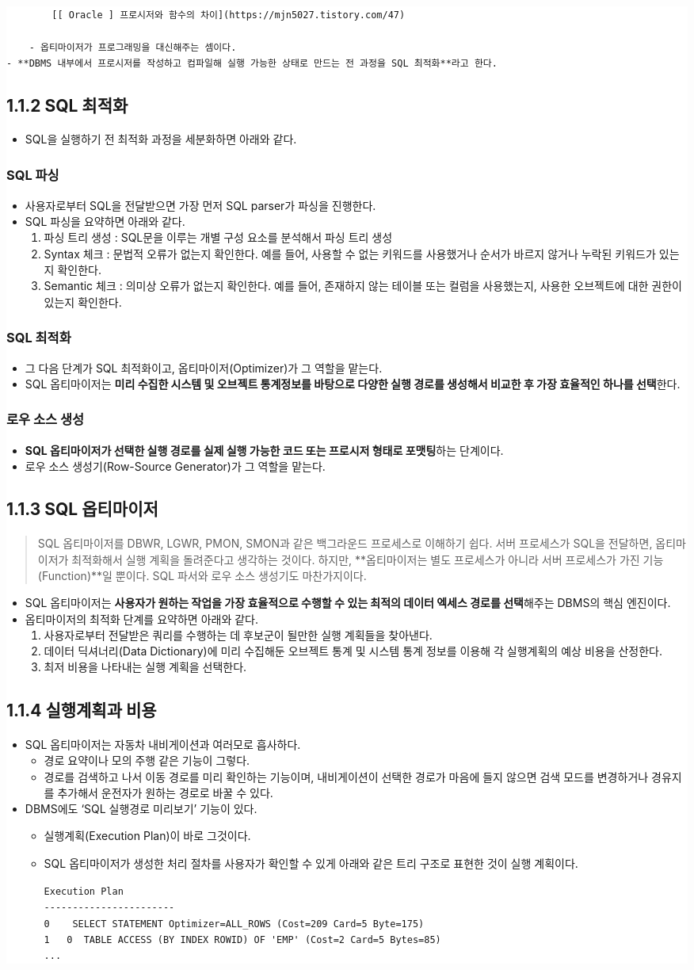             [[ Oracle ] 프로시저와 함수의 차이](https://mjn5027.tistory.com/47)
            
        - 옵티마이저가 프로그래밍을 대신해주는 셈이다.
    - **DBMS 내부에서 프로시저를 작성하고 컴파일해 실행 가능한 상태로 만드는 전 과정을 SQL 최적화**라고 한다.

## 1.1.2 SQL 최적화

- SQL을 실행하기 전 최적화 과정을 세분화하면 아래와 같다.

### SQL 파싱

- 사용자로부터 SQL을 전달받으면 가장 먼저 SQL parser가 파싱을 진행한다.
- SQL 파싱을 요약하면 아래와 같다.
    1. 파싱 트리 생성 : SQL문을 이루는 개별 구성 요소를 분석해서 파싱 트리 생성
    2. Syntax 체크 : 문법적 오류가 없는지 확인한다. 예를 들어, 사용할 수 없는 키워드를 사용했거나 순서가 바르지 않거나 누락된 키워드가 있는지 확인한다.
    3. Semantic 체크 : 의미상 오류가 없는지 확인한다. 예를 들어, 존재하지 않는 테이블 또는 컬럼을 사용했는지, 사용한 오브젝트에 대한 권한이 있는지 확인한다.

### SQL 최적화

- 그 다음 단계가 SQL 최적화이고, 옵티마이저(Optimizer)가 그 역할을 맡는다.
- SQL 옵티마이저는 **미리 수집한 시스템 및 오브젝트 통계정보를 바탕으로 다양한 실행 경로를 생성해서 비교한 후 가장 효율적인 하나를 선택**한다.

### 로우 소스 생성

- **SQL 옵티마이저가 선택한 실행 경로를 실제 실행 가능한 코드 또는 프로시저 형태로 포맷팅**하는 단계이다.
- 로우 소스 생성기(Row-Source Generator)가 그 역할을 맡는다.

## 1.1.3 SQL 옵티마이저

> SQL 옵티마이저를 DBWR, LGWR, PMON, SMON과 같은 백그라운드 프로세스로 이해하기 쉽다. 서버 프로세스가 SQL을 전달하면, 옵티마이저가 최적화해서 실행 계획을 돌려준다고 생각하는 것이다. 하지만, **옵티마이저는 별도 프로세스가 아니라 서버 프로세스가 가진 기능(Function)**일 뿐이다. SQL 파서와 로우 소스 생성기도 마찬가지이다.
> 
- SQL 옵티마이저는 **사용자가 원하는 작업을 가장 효율적으로 수행할 수 있는 최적의 데이터 엑세스 경로를 선택**해주는 DBMS의 핵심 엔진이다.
- 옵티마이저의 최적화 단계를 요약하면 아래와 같다.
    1. 사용자로부터 전달받은 쿼리를 수행하는 데 후보군이 될만한 실행 계획들을 찾아낸다.
    2. 데이터 딕셔너리(Data Dictionary)에 미리 수집해둔 오브젝트 통계 및 시스템 통계 정보를 이용해 각 실행계획의 예상 비용을 산정한다.
    3. 최저 비용을 나타내는 실행 계획을 선택한다.

## 1.1.4 실행계획과 비용

- SQL 옵티마이저는 자동차 내비게이션과 여러모로 흡사하다.
    - 경로 요약이나 모의 주행 같은 기능이 그렇다.
    - 경로를 검색하고 나서 이동 경로를 미리 확인하는 기능이며, 내비게이션이 선택한 경로가 마음에 들지 않으면 검색 모드를 변경하거나 경유지를 추가해서 운전자가 원하는 경로로 바꿀 수 있다.
- DBMS에도 ‘SQL 실행경로 미리보기’ 기능이 있다.
    - 실행계획(Execution Plan)이 바로 그것이다.
    - SQL 옵티마이저가 생성한 처리 절차를 사용자가 확인할 수 있게 아래와 같은 트리 구조로 표현한 것이 실행 계획이다.
        
        ```
        Execution Plan
        -----------------------
        0    SELECT STATEMENT Optimizer=ALL_ROWS (Cost=209 Card=5 Byte=175)
        1   0  TABLE ACCESS (BY INDEX ROWID) OF 'EMP' (Cost=2 Card=5 Bytes=85)
        ... 
        ```
        